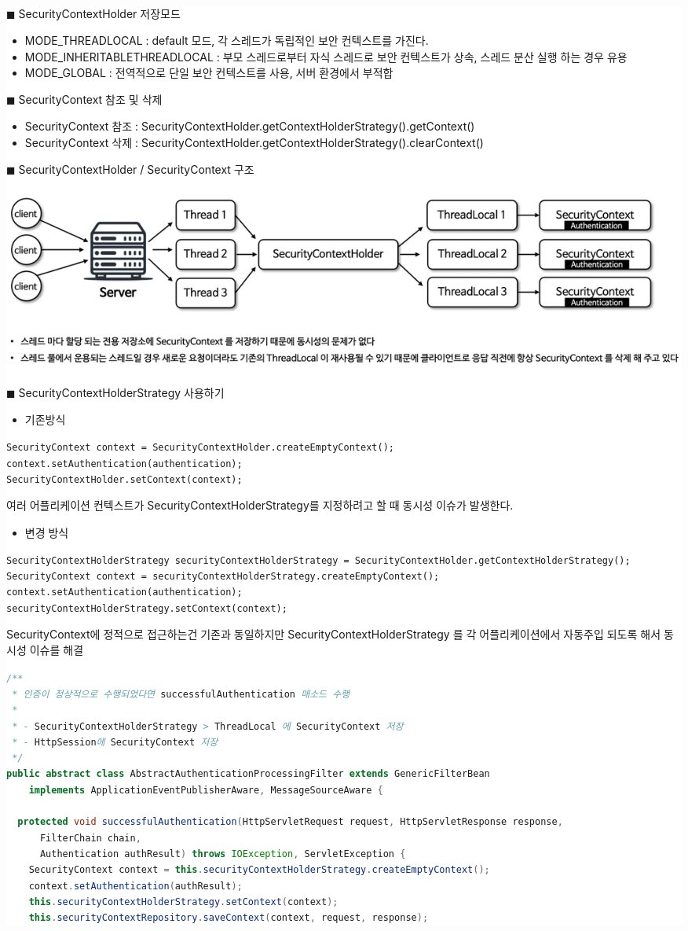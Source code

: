 ◼︎ SecurityContextHolder 저장모드

- MODE_THREADLOCAL : default 모드, 각 스레드가 독립적인 보안 컨텍스트를 가진다.
- MODE_INHERITABLETHREADLOCAL : 부모 스레드로부터 자식 스레드로 보안 컨텍스트가 상속, 스레드 분산 실행 하는 경우 유용
- MODE_GLOBAL : 전역적으로 단일 보안 컨텍스트를 사용, 서버 환경에서 부적합

◼︎ SecurityContext 참조 및 삭제

- SecurityContext 참조 : SecurityContextHolder.getContextHolderStrategy().getContext()
- SecurityContext 삭제 : SecurityContextHolder.getContextHolderStrategy().clearContext()

◼︎ SecurityContextHolder / SecurityContext 구조

![SecurityContextHolder 처리구조.png](img/section3/SecurityContextHolder%20처리구조.png)

◼ SecurityContextHolderStrategy 사용하기

- 기존방식

```
SecurityContext context = SecurityContextHolder.createEmptyContext();
context.setAuthentication(authentication);
SecurityContextHolder.setContext(context);
```

여러 어플리케이션 컨텍스트가 SecurityContextHolderStrategy를 지정하려고 할 때 동시성 이슈가 발생한다.

- 변경 방식

```
SecurityContextHolderStrategy securityContextHolderStrategy = SecurityContextHolder.getContextHolderStrategy();
SecurityContext context = securityContextHolderStrategy.createEmptyContext();
context.setAuthentication(authentication);
securityContextHolderStrategy.setContext(context);
```

SecurityContext에 정적으로 접근하는건 기존과 동일하지만 SecurityContextHolderStrategy 를 각 어플리케이션에서 자동주입 되도록 해서 동시성 이슈를
해결

```java
/**
 * 인증이 정상적으로 수행되었다면 successfulAuthentication 매소드 수행
 *
 * - SecurityContextHolderStrategy > ThreadLocal 에 SecurityContext 저장
 * - HttpSession에 SecurityContext 저장
 */
public abstract class AbstractAuthenticationProcessingFilter extends GenericFilterBean
    implements ApplicationEventPublisherAware, MessageSourceAware {

  protected void successfulAuthentication(HttpServletRequest request, HttpServletResponse response,
      FilterChain chain,
      Authentication authResult) throws IOException, ServletException {
    SecurityContext context = this.securityContextHolderStrategy.createEmptyContext();
    context.setAuthentication(authResult);
    this.securityContextHolderStrategy.setContext(context);
    this.securityContextRepository.saveContext(context, request, response);
```